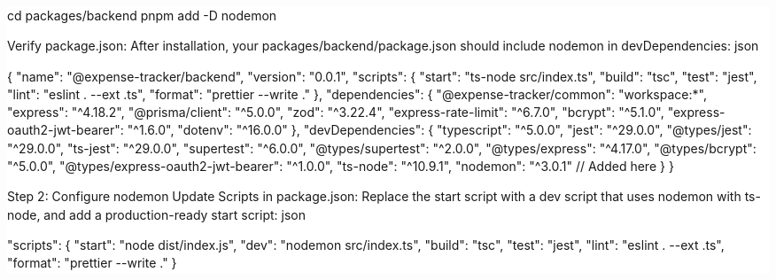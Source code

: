 cd packages/backend
pnpm add -D nodemon

Verify package.json:
After installation, your packages/backend/package.json should include nodemon in devDependencies:
json

{
  "name": "@expense-tracker/backend",
  "version": "0.0.1",
  "scripts": {
    "start": "ts-node src/index.ts",
    "build": "tsc",
    "test": "jest",
    "lint": "eslint . --ext .ts",
    "format": "prettier --write ."
  },
  "dependencies": {
    "@expense-tracker/common": "workspace:*",
    "express": "^4.18.2",
    "@prisma/client": "^5.0.0",
    "zod": "^3.22.4",
    "express-rate-limit": "^6.7.0",
    "bcrypt": "^5.1.0",
    "express-oauth2-jwt-bearer": "^1.6.0",
    "dotenv": "^16.0.0"
  },
  "devDependencies": {
    "typescript": "^5.0.0",
    "jest": "^29.0.0",
    "@types/jest": "^29.0.0",
    "ts-jest": "^29.0.0",
    "supertest": "^6.0.0",
    "@types/supertest": "^2.0.0",
    "@types/express": "^4.17.0",
    "@types/bcrypt": "^5.0.0",
    "@types/express-oauth2-jwt-bearer": "^1.0.0",
    "ts-node": "^10.9.1",
    "nodemon": "^3.0.1" // Added here
  }
}

Step 2: Configure nodemon
Update Scripts in package.json:
Replace the start script with a dev script that uses nodemon with ts-node, and add a production-ready start script:
json

"scripts": {
  "start": "node dist/index.js",
  "dev": "nodemon src/index.ts",
  "build": "tsc",
  "test": "jest",
  "lint": "eslint . --ext .ts",
  "format": "prettier --write ."
}

